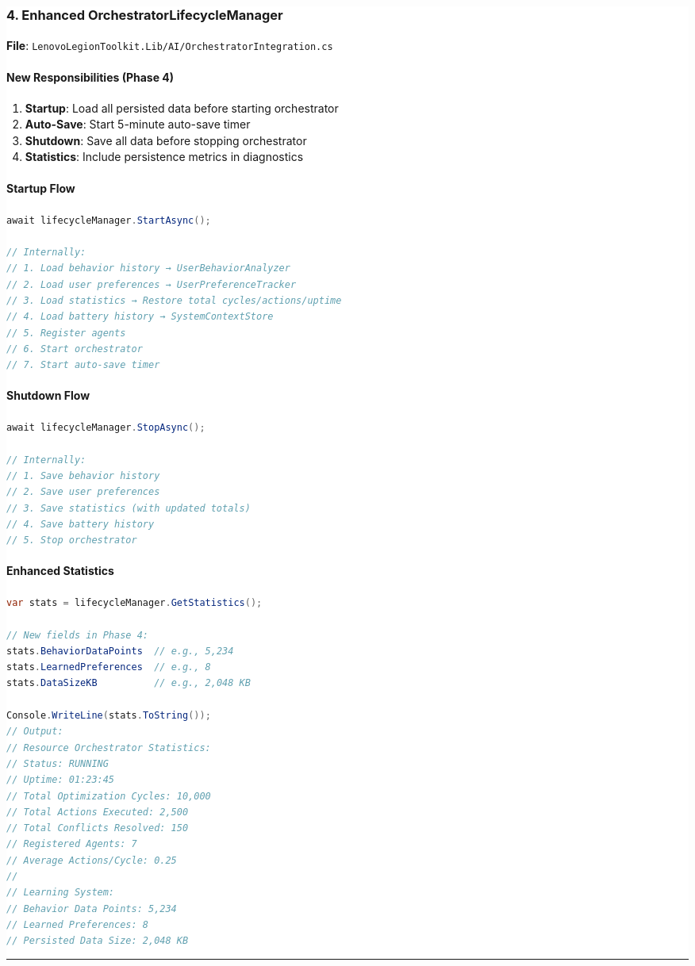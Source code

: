 
### 4. Enhanced OrchestratorLifecycleManager

**File**: `LenovoLegionToolkit.Lib/AI/OrchestratorIntegration.cs`

#### New Responsibilities (Phase 4)

1. **Startup**: Load all persisted data before starting orchestrator
2. **Auto-Save**: Start 5-minute auto-save timer
3. **Shutdown**: Save all data before stopping orchestrator
4. **Statistics**: Include persistence metrics in diagnostics

#### Startup Flow

```csharp
await lifecycleManager.StartAsync();

// Internally:
// 1. Load behavior history → UserBehaviorAnalyzer
// 2. Load user preferences → UserPreferenceTracker
// 3. Load statistics → Restore total cycles/actions/uptime
// 4. Load battery history → SystemContextStore
// 5. Register agents
// 6. Start orchestrator
// 7. Start auto-save timer
```

#### Shutdown Flow

```csharp
await lifecycleManager.StopAsync();

// Internally:
// 1. Save behavior history
// 2. Save user preferences
// 3. Save statistics (with updated totals)
// 4. Save battery history
// 5. Stop orchestrator
```

#### Enhanced Statistics

```csharp
var stats = lifecycleManager.GetStatistics();

// New fields in Phase 4:
stats.BehaviorDataPoints  // e.g., 5,234
stats.LearnedPreferences  // e.g., 8
stats.DataSizeKB          // e.g., 2,048 KB

Console.WriteLine(stats.ToString());
// Output:
// Resource Orchestrator Statistics:
// Status: RUNNING
// Uptime: 01:23:45
// Total Optimization Cycles: 10,000
// Total Actions Executed: 2,500
// Total Conflicts Resolved: 150
// Registered Agents: 7
// Average Actions/Cycle: 0.25
//
// Learning System:
// Behavior Data Points: 5,234
// Learned Preferences: 8
// Persisted Data Size: 2,048 KB
```

---